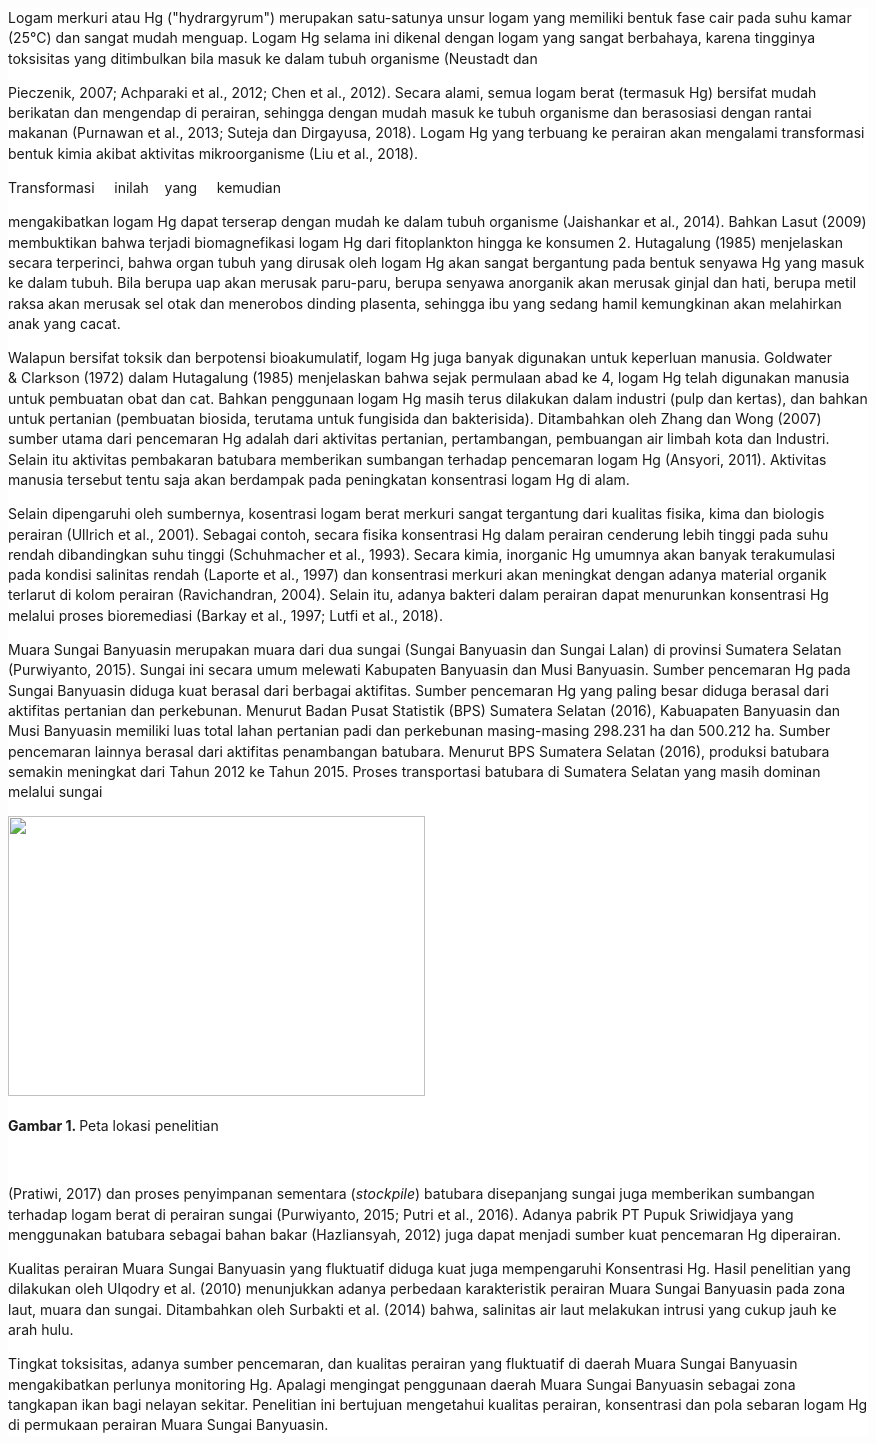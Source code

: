 <p><span class="font2">Logam merkuri atau Hg (&quot;hydrargyrum&quot;) merupakan satu-satunya unsur logam yang memiliki bentuk fase cair pada suhu kamar (25°C) dan sangat mudah menguap. Logam Hg selama ini dikenal dengan logam yang sangat berbahaya, karena tingginya toksisitas yang ditimbulkan bila masuk ke dalam tubuh organisme (Neustadt dan</span></p>
<p><span class="font2">Pieczenik, 2007; Achparaki et al., 2012; Chen et al., 2012). Secara alami, semua logam berat (termasuk Hg) bersifat mudah berikatan dan mengendap di perairan, sehingga dengan mudah masuk ke tubuh organisme dan berasosiasi dengan rantai makanan (Purnawan et al., 2013; Suteja dan Dirgayusa, 2018). Logam Hg yang terbuang ke perairan akan mengalami transformasi bentuk kimia akibat aktivitas mikroorganisme (Liu et al., 2018).</span></p>
<p><span class="font2">Transformasi &nbsp;&nbsp;&nbsp;&nbsp;inilah &nbsp;&nbsp;&nbsp;yang &nbsp;&nbsp;&nbsp;&nbsp;kemudian</span></p>
<p><span class="font2">mengakibatkan logam Hg dapat terserap dengan mudah ke dalam tubuh organisme (Jaishankar et al., 2014). Bahkan Lasut (2009) membuktikan bahwa terjadi biomagnefikasi logam Hg dari fitoplankton hingga ke konsumen 2. Hutagalung (1985) menjelaskan secara terperinci, bahwa organ tubuh yang dirusak oleh logam Hg akan sangat bergantung pada bentuk senyawa Hg yang masuk ke dalam tubuh. Bila berupa uap akan merusak paru-paru, berupa senyawa anorganik akan merusak ginjal dan hati, berupa metil raksa akan merusak sel otak dan menerobos dinding plasenta, sehingga ibu yang sedang hamil kemungkinan akan melahirkan anak yang cacat.</span></p>
<p><span class="font2">Walapun bersifat toksik dan berpotensi bioakumulatif, logam Hg juga banyak digunakan untuk keperluan manusia. Goldwater &amp;&nbsp;Clarkson (1972) dalam Hutagalung (1985) menjelaskan bahwa sejak permulaan abad ke 4, logam Hg telah digunakan manusia untuk pembuatan obat dan cat. Bahkan penggunaan logam Hg masih terus dilakukan dalam industri (pulp dan kertas), dan bahkan untuk pertanian (pembuatan biosida, terutama untuk fungisida dan bakterisida). Ditambahkan oleh Zhang dan Wong (2007) sumber utama dari pencemaran Hg adalah dari aktivitas pertanian, pertambangan, pembuangan air limbah kota dan Industri. Selain itu aktivitas pembakaran batubara memberikan sumbangan terhadap pencemaran logam Hg (Ansyori, 2011). Aktivitas manusia tersebut tentu saja akan berdampak pada peningkatan konsentrasi logam Hg di alam.</span></p>
<p><span class="font2">Selain dipengaruhi oleh sumbernya, kosentrasi logam berat merkuri sangat tergantung dari kualitas fisika, kima dan biologis perairan (Ullrich et al., 2001). Sebagai contoh, secara fisika konsentrasi Hg dalam perairan cenderung lebih tinggi pada suhu rendah dibandingkan suhu tinggi (Schuhmacher et al., 1993). Secara kimia, inorganic Hg umumnya akan banyak terakumulasi pada kondisi salinitas rendah (Laporte et al., 1997) dan konsentrasi merkuri akan meningkat dengan adanya material organik terlarut di kolom perairan (Ravichandran, 2004). Selain itu, adanya bakteri dalam perairan dapat menurunkan konsentrasi Hg melalui proses bioremediasi (Barkay et al., 1997; Lutfi et al., 2018).</span></p>
<p><span class="font2">Muara Sungai Banyuasin merupakan muara dari dua sungai (Sungai Banyuasin dan Sungai Lalan) di provinsi Sumatera Selatan (Purwiyanto, 2015). Sungai ini secara umum melewati Kabupaten Banyuasin dan Musi Banyuasin. Sumber pencemaran Hg pada Sungai Banyuasin diduga kuat berasal dari berbagai aktifitas. Sumber pencemaran Hg yang paling besar diduga berasal dari aktifitas pertanian dan perkebunan. Menurut Badan Pusat Statistik (BPS) Sumatera Selatan (2016), Kabuapaten Banyuasin dan Musi Banyuasin memiliki luas total lahan pertanian padi dan perkebunan masing-masing 298.231 ha dan 500.212 ha. Sumber pencemaran lainnya berasal dari aktifitas penambangan batubara. Menurut BPS Sumatera Selatan (2016), produksi batubara semakin meningkat dari Tahun 2012 ke Tahun 2015. Proses transportasi batubara di Sumatera Selatan yang masih dominan melalui sungai</span></p>
<div><img src="https://jurnal.harianregional.com/media/43004-1.jpg" alt="" style="width:313pt;height:210pt;">
<p><span class="font1" style="font-weight:bold;">Gambar 1. </span><span class="font1">Peta lokasi penelitian</span></p>
</div><br clear="all">
<p><span class="font2">(Pratiwi, 2017) dan proses penyimpanan sementara (</span><span class="font2" style="font-style:italic;">stockpile</span><span class="font2">) batubara disepanjang sungai juga memberikan sumbangan terhadap logam berat di perairan sungai (Purwiyanto, 2015; Putri et al., 2016). Adanya pabrik PT Pupuk Sriwidjaya yang menggunakan batubara sebagai bahan bakar (Hazliansyah, 2012) juga dapat menjadi sumber kuat pencemaran Hg diperairan.</span></p>
<p><span class="font2">Kualitas perairan Muara Sungai Banyuasin yang fluktuatif diduga kuat juga mempengaruhi Konsentrasi Hg. Hasil penelitian yang dilakukan oleh Ulqodry et al. (2010) menunjukkan adanya perbedaan karakteristik perairan Muara Sungai Banyuasin pada zona laut, muara dan sungai. Ditambahkan oleh Surbakti et al. (2014) bahwa, salinitas air laut melakukan intrusi yang cukup jauh ke arah hulu.</span></p>
<p><span class="font2">Tingkat toksisitas, adanya sumber pencemaran, dan kualitas perairan yang fluktuatif di daerah Muara Sungai Banyuasin mengakibatkan perlunya monitoring Hg. Apalagi mengingat penggunaan daerah Muara Sungai Banyuasin sebagai zona tangkapan ikan bagi nelayan sekitar. Penelitian ini bertujuan mengetahui kualitas perairan, konsentrasi dan pola sebaran logam Hg di permukaan perairan Muara Sungai Banyuasin.</span></p>